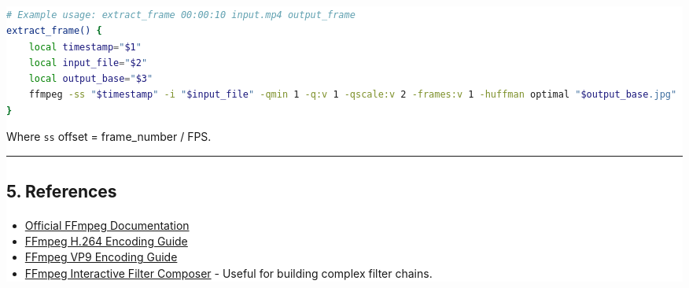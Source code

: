 ```bash
# Example usage: extract_frame 00:00:10 input.mp4 output_frame
extract_frame() {
    local timestamp="$1"
    local input_file="$2"
    local output_base="$3"
    ffmpeg -ss "$timestamp" -i "$input_file" -qmin 1 -q:v 1 -qscale:v 2 -frames:v 1 -huffman optimal "$output_base.jpg"
}
```
Where `ss` offset = frame_number / FPS.

---

## 5. References

*   [Official FFmpeg Documentation](https://ffmpeg.org/documentation.html)
*   [FFmpeg H.264 Encoding Guide](https://trac.ffmpeg.org/wiki/Encode/H.264)
*   [FFmpeg VP9 Encoding Guide](https://trac.ffmpeg.org/wiki/Encode/VP9)
*   [FFmpeg Interactive Filter Composer](https://ffmpeg.lav.io/) - Useful for building complex filter chains.
